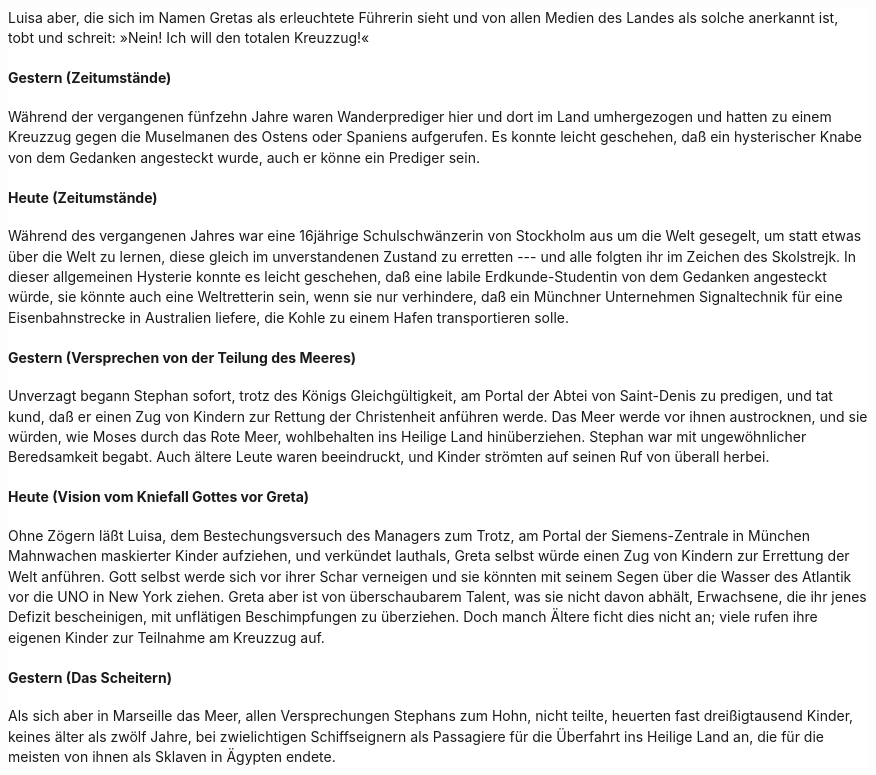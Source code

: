 Luisa aber, die sich im Namen Gretas als erleuchtete Führerin
sieht und von allen Medien des Landes als solche anerkannt ist,
tobt und schreit: »Nein! Ich will den totalen Kreuzzug!«

#### Gestern (Zeitumstände)

Während der vergangenen fünfzehn Jahre waren Wanderprediger hier
und dort im Land umhergezogen und hatten zu einem Kreuzzug gegen
die Muselmanen des Ostens oder Spaniens aufgerufen. Es konnte
leicht geschehen, daß ein hysterischer Knabe von dem Gedanken
angesteckt wurde, auch er könne ein Prediger sein.

#### Heute (Zeitumstände)

Während des vergangenen Jahres war eine 16jährige
Schulschwänzerin von Stockholm aus um die Welt gesegelt, um statt
etwas über die Welt zu lernen, diese gleich im unverstandenen
Zustand zu erretten --- und alle folgten ihr im Zeichen des
Skolstrejk. In dieser allgemeinen Hysterie konnte es leicht
geschehen, daß eine labile Erdkunde-Studentin von dem Gedanken
angesteckt würde, sie könnte auch eine Weltretterin sein, wenn
sie nur verhindere, daß ein Münchner Unternehmen Signaltechnik
für eine Eisenbahnstrecke in Australien liefere, die Kohle zu
einem Hafen transportieren solle.

#### Gestern (Versprechen von der Teilung des Meeres)

Unverzagt begann Stephan sofort, trotz des Königs Gleichgültigkeit, am
Portal der Abtei von Saint-Denis zu predigen, und tat kund, daß er
einen Zug von Kindern zur Rettung der Christenheit anführen werde. Das
Meer werde vor ihnen austrocknen, und sie würden, wie Moses durch das
Rote Meer, wohlbehalten ins Heilige Land hinüberziehen. Stephan war mit
ungewöhnlicher Beredsamkeit begabt. Auch ältere Leute waren beeindruckt,
und Kinder strömten auf seinen Ruf von überall herbei.

#### Heute (Vision vom Kniefall Gottes vor Greta)

Ohne Zögern läßt Luisa, dem Bestechungsversuch des Managers zum
Trotz, am Portal der Siemens-Zentrale in München Mahnwachen
maskierter Kinder aufziehen, und verkündet lauthals, Greta selbst
würde einen Zug von Kindern zur Errettung der Welt anführen. Gott
selbst werde sich vor ihrer Schar verneigen und sie könnten mit
seinem Segen über die Wasser des Atlantik vor die UNO in New York
ziehen. Greta aber ist von überschaubarem Talent, was sie nicht
davon abhält, Erwachsene, die ihr jenes Defizit bescheinigen, mit
unflätigen Beschimpfungen zu überziehen.  Doch manch Ältere ficht
dies nicht an; viele rufen ihre eigenen Kinder zur Teilnahme am
Kreuzzug auf.

#### Gestern (Das Scheitern)

Als sich aber in Marseille das Meer, allen Versprechungen
Stephans zum Hohn, nicht teilte, heuerten fast dreißigtausend
Kinder, keines älter als zwölf Jahre, bei zwie­lichtigen
Schiffseignern als Passagiere für die Überfahrt ins Heilige Land
an, die für die meisten von ihnen als Sklaven in Ägypten endete.
